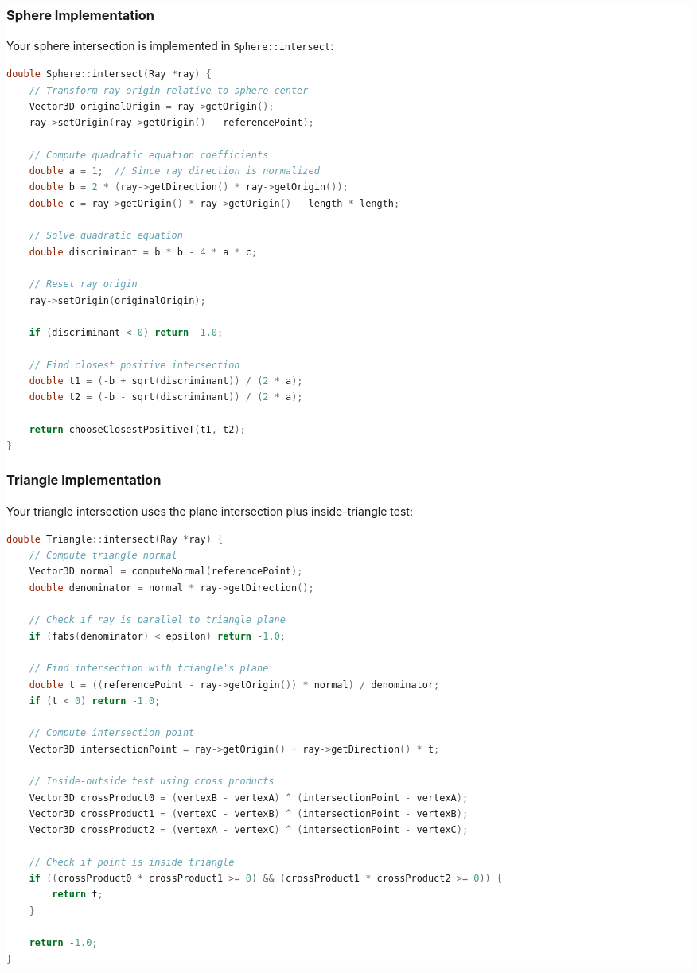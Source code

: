 ### Sphere Implementation
Your sphere intersection is implemented in `Sphere::intersect`:

```cpp
double Sphere::intersect(Ray *ray) {
    // Transform ray origin relative to sphere center
    Vector3D originalOrigin = ray->getOrigin();
    ray->setOrigin(ray->getOrigin() - referencePoint);
    
    // Compute quadratic equation coefficients
    double a = 1;  // Since ray direction is normalized
    double b = 2 * (ray->getDirection() * ray->getOrigin());
    double c = ray->getOrigin() * ray->getOrigin() - length * length;
    
    // Solve quadratic equation
    double discriminant = b * b - 4 * a * c;
    
    // Reset ray origin
    ray->setOrigin(originalOrigin);
    
    if (discriminant < 0) return -1.0;
    
    // Find closest positive intersection
    double t1 = (-b + sqrt(discriminant)) / (2 * a);
    double t2 = (-b - sqrt(discriminant)) / (2 * a);
    
    return chooseClosestPositiveT(t1, t2);
}
```

### Triangle Implementation
Your triangle intersection uses the plane intersection plus inside-triangle test:

```cpp
double Triangle::intersect(Ray *ray) {
    // Compute triangle normal
    Vector3D normal = computeNormal(referencePoint);
    double denominator = normal * ray->getDirection();
    
    // Check if ray is parallel to triangle plane
    if (fabs(denominator) < epsilon) return -1.0;
    
    // Find intersection with triangle's plane
    double t = ((referencePoint - ray->getOrigin()) * normal) / denominator;
    if (t < 0) return -1.0;
    
    // Compute intersection point
    Vector3D intersectionPoint = ray->getOrigin() + ray->getDirection() * t;
    
    // Inside-outside test using cross products
    Vector3D crossProduct0 = (vertexB - vertexA) ^ (intersectionPoint - vertexA);
    Vector3D crossProduct1 = (vertexC - vertexB) ^ (intersectionPoint - vertexB);
    Vector3D crossProduct2 = (vertexA - vertexC) ^ (intersectionPoint - vertexC);
    
    // Check if point is inside triangle
    if ((crossProduct0 * crossProduct1 >= 0) && (crossProduct1 * crossProduct2 >= 0)) {
        return t;
    }
    
    return -1.0;
}
```
